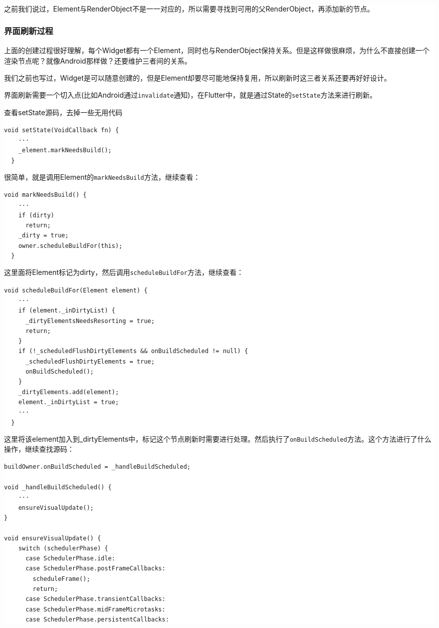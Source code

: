 之前我们说过，Element与RenderObject不是一一对应的，所以需要寻找到可用的父RenderObject，再添加新的节点。

### 界面刷新过程

上面的创建过程很好理解，每个Widget都有一个Element，同时也与RenderObject保持关系。但是这样做很麻烦，为什么不直接创建一个渲染节点呢？就像Android那样做？还要维护三者间的关系。

我们之前也写过，Widget是可以随意创建的，但是Element却要尽可能地保持复用，所以刷新时这三者关系还要再好好设计。

界面刷新需要一个切入点(比如Android通过`invalidate`通知)，在Flutter中，就是通过State的`setState`方法来进行刷新。

查看setState源码，去掉一些无用代码

```
void setState(VoidCallback fn) {
	···
    _element.markNeedsBuild();
  }
```

很简单，就是调用Element的`markNeedsBuild`方法，继续查看：

```
void markNeedsBuild() {
    ···
    if (dirty)
      return;
    _dirty = true;
    owner.scheduleBuildFor(this);
  }
```

这里面将Element标记为dirty，然后调用`scheduleBuildFor`方法，继续查看：

```
void scheduleBuildFor(Element element) {
    ···
    if (element._inDirtyList) {
      _dirtyElementsNeedsResorting = true;
      return;
    }
    if (!_scheduledFlushDirtyElements && onBuildScheduled != null) {
      _scheduledFlushDirtyElements = true;
      onBuildScheduled();
    }
    _dirtyElements.add(element);
    element._inDirtyList = true;
    ···
  }
```

这里将该element加入到_dirtyElements中，标记这个节点刷新时需要进行处理。然后执行了`onBuildScheduled`方法。这个方法进行了什么操作，继续查找源码：

```
buildOwner.onBuildScheduled = _handleBuildScheduled;

void _handleBuildScheduled() {
	···
	ensureVisualUpdate();
}

void ensureVisualUpdate() {
    switch (schedulerPhase) {
      case SchedulerPhase.idle:
      case SchedulerPhase.postFrameCallbacks:
        scheduleFrame();
        return;
      case SchedulerPhase.transientCallbacks:
      case SchedulerPhase.midFrameMicrotasks:
      case SchedulerPhase.persistentCallbacks:
```